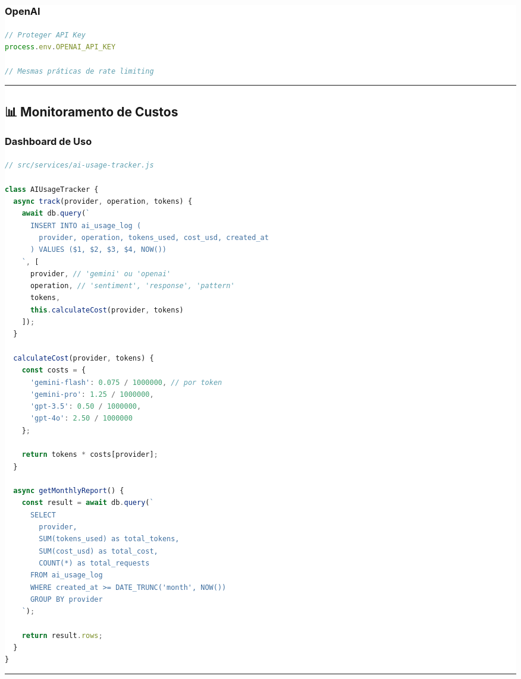 ### OpenAI
```javascript
// Proteger API Key
process.env.OPENAI_API_KEY

// Mesmas práticas de rate limiting
```

---

## 📊 Monitoramento de Custos

### Dashboard de Uso

```javascript
// src/services/ai-usage-tracker.js

class AIUsageTracker {
  async track(provider, operation, tokens) {
    await db.query(`
      INSERT INTO ai_usage_log (
        provider, operation, tokens_used, cost_usd, created_at
      ) VALUES ($1, $2, $3, $4, NOW())
    `, [
      provider, // 'gemini' ou 'openai'
      operation, // 'sentiment', 'response', 'pattern'
      tokens,
      this.calculateCost(provider, tokens)
    ]);
  }
  
  calculateCost(provider, tokens) {
    const costs = {
      'gemini-flash': 0.075 / 1000000, // por token
      'gemini-pro': 1.25 / 1000000,
      'gpt-3.5': 0.50 / 1000000,
      'gpt-4o': 2.50 / 1000000
    };
    
    return tokens * costs[provider];
  }
  
  async getMonthlyReport() {
    const result = await db.query(`
      SELECT 
        provider,
        SUM(tokens_used) as total_tokens,
        SUM(cost_usd) as total_cost,
        COUNT(*) as total_requests
      FROM ai_usage_log
      WHERE created_at >= DATE_TRUNC('month', NOW())
      GROUP BY provider
    `);
    
    return result.rows;
  }
}
```

---